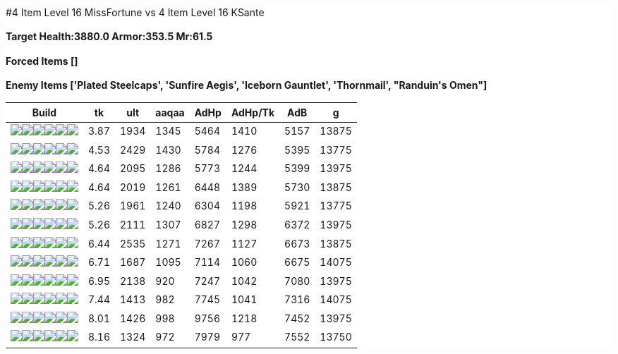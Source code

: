 


























































#4 Item Level 16 MissFortune vs 4 Item Level 16 KSante

**Target Health:3880.0 Armor:353.5 Mr:61.5**


**Forced Items []**


**Enemy Items ['Plated Steelcaps', 'Sunfire Aegis', 'Iceborn Gauntlet', 'Thornmail', "Randuin's Omen"]**




Build | tk | ult | aaqaa | AdHp | AdHp/Tk | AdB | g
-|-|-|-|-|-|-|-
![](/item/3153.png)![](/item/3091.png)![](/item/3036.png)![](/item/3115.png)![](/item/1001.png)![](/item/1037.png)|3.87|1934|1345|5464|1410|5157|13875
![](/item/3153.png)![](/item/3091.png)![](/item/3036.png)![](/item/6692.png)![](/item/1001.png)![](/item/1037.png)|4.53|2429|1430|5784|1276|5395|13775
![](/item/3153.png)![](/item/3091.png)![](/item/6692.png)![](/item/6694.png)![](/item/1001.png)![](/item/1037.png)|4.64|2095|1286|5773|1244|5399|13975
![](/item/3153.png)![](/item/3091.png)![](/item/3036.png)![](/item/6630.png)![](/item/1001.png)![](/item/1037.png)|4.64|2019|1261|6448|1389|5730|13875
![](/item/3153.png)![](/item/3091.png)![](/item/3036.png)![](/item/3071.png)![](/item/1001.png)![](/item/1037.png)|5.26|1961|1240|6304|1198|5921|13775
![](/item/3153.png)![](/item/3091.png)![](/item/3036.png)![](/item/6333.png)![](/item/1001.png)![](/item/1037.png)|5.26|2111|1307|6827|1298|6372|13975
![](/item/3153.png)![](/item/6333.png)![](/item/3036.png)![](/item/6692.png)![](/item/1001.png)![](/item/1037.png)|6.44|2535|1271|7267|1127|6673|13875
![](/item/3153.png)![](/item/3091.png)![](/item/6692.png)![](/item/6333.png)![](/item/1001.png)![](/item/1037.png)|6.71|1687|1095|7114|1060|6675|14075
![](/item/6333.png)![](/item/3036.png)![](/item/3091.png)![](/item/6631.png)![](/item/1001.png)![](/item/1037.png)|6.95|2138|920|7247|1042|7080|13975
![](/item/3071.png)![](/item/6333.png)![](/item/3091.png)![](/item/3153.png)![](/item/1001.png)![](/item/1037.png)|7.44|1413|982|7745|1041|7316|14075
![](/item/3153.png)![](/item/3091.png)![](/item/3026.png)![](/item/6333.png)![](/item/1001.png)![](/item/1037.png)|8.01|1426|998|9756|1218|7452|13975
![](/item/6333.png)![](/item/3748.png)![](/item/3091.png)![](/item/3153.png)![](/item/1001.png)![](/item/1036.png)|8.16|1324|972|7979|977|7552|13750